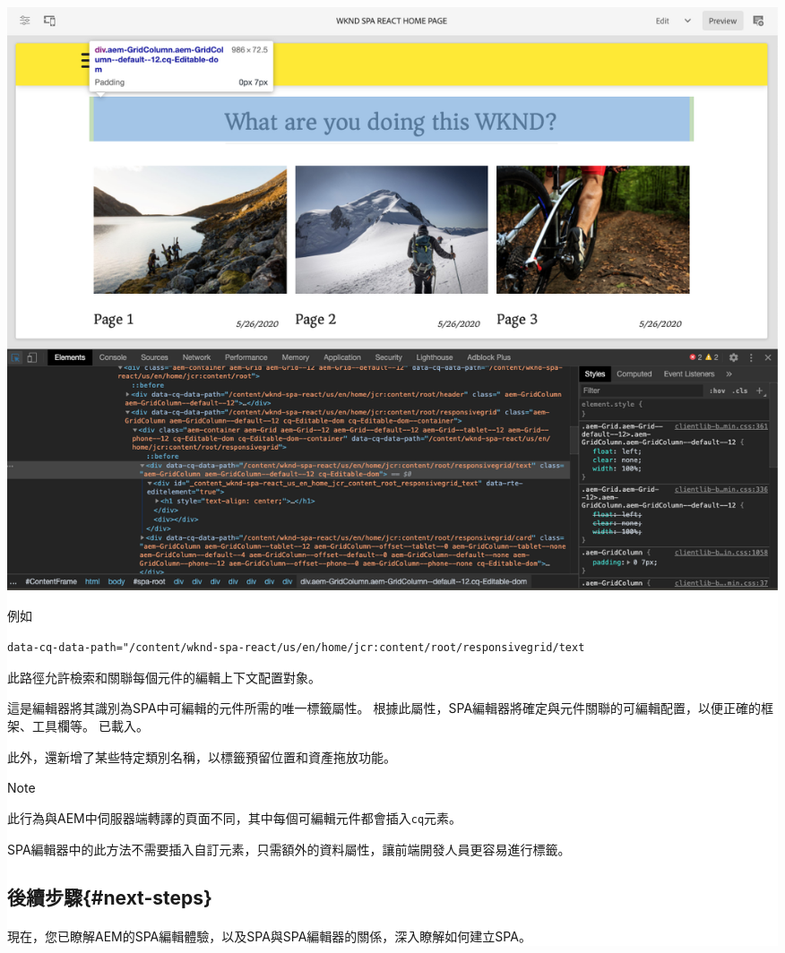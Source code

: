    ![檢查WKND SPA項目元素](assets/wknd-inspector.png)

   例如

   `data-cq-data-path="/content/wknd-spa-react/us/en/home/jcr:content/root/responsivegrid/text`

   此路徑允許檢索和關聯每個元件的編輯上下文配置對象。

   這是編輯器將其識別為SPA中可編輯的元件所需的唯一標籤屬性。 根據此屬性，SPA編輯器將確定與元件關聯的可編輯配置，以便正確的框架、工具欄等。 已載入。

   此外，還新增了某些特定類別名稱，以標籤預留位置和資產拖放功能。

   >[!NOTE]
   >
   >此行為與AEM中伺服器端轉譯的頁面不同，其中每個可編輯元件都會插入`cq`元素。
   >
   >SPA編輯器中的此方法不需要插入自訂元素，只需額外的資料屬性，讓前端開發人員更容易進行標籤。

## 後續步驟{#next-steps}

現在，您已瞭解AEM的SPA編輯體驗，以及SPA與SPA編輯器的關係，深入瞭解如何建立SPA。
